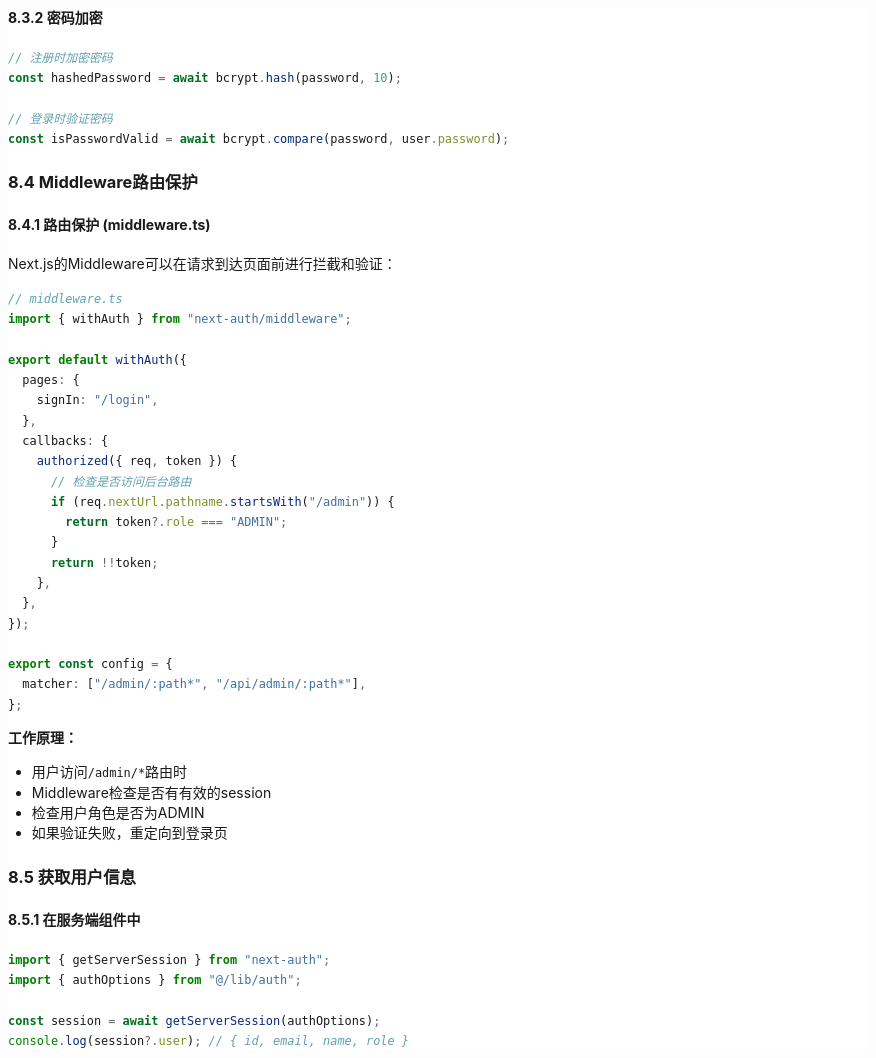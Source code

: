 #### 8.3.2 密码加密

```typescript
// 注册时加密密码
const hashedPassword = await bcrypt.hash(password, 10);

// 登录时验证密码
const isPasswordValid = await bcrypt.compare(password, user.password);
```

### 8.4 Middleware路由保护

#### 8.4.1 路由保护 (middleware.ts)

Next.js的Middleware可以在请求到达页面前进行拦截和验证：

```typescript
// middleware.ts
import { withAuth } from "next-auth/middleware";

export default withAuth({
  pages: {
    signIn: "/login",
  },
  callbacks: {
    authorized({ req, token }) {
      // 检查是否访问后台路由
      if (req.nextUrl.pathname.startsWith("/admin")) {
        return token?.role === "ADMIN";
      }
      return !!token;
    },
  },
});

export const config = {
  matcher: ["/admin/:path*", "/api/admin/:path*"],
};
```

**工作原理：**

- 用户访问`/admin/*`路由时
- Middleware检查是否有有效的session
- 检查用户角色是否为ADMIN
- 如果验证失败，重定向到登录页

### 8.5 获取用户信息

#### 8.5.1 在服务端组件中

```typescript
import { getServerSession } from "next-auth";
import { authOptions } from "@/lib/auth";

const session = await getServerSession(authOptions);
console.log(session?.user); // { id, email, name, role }
```
